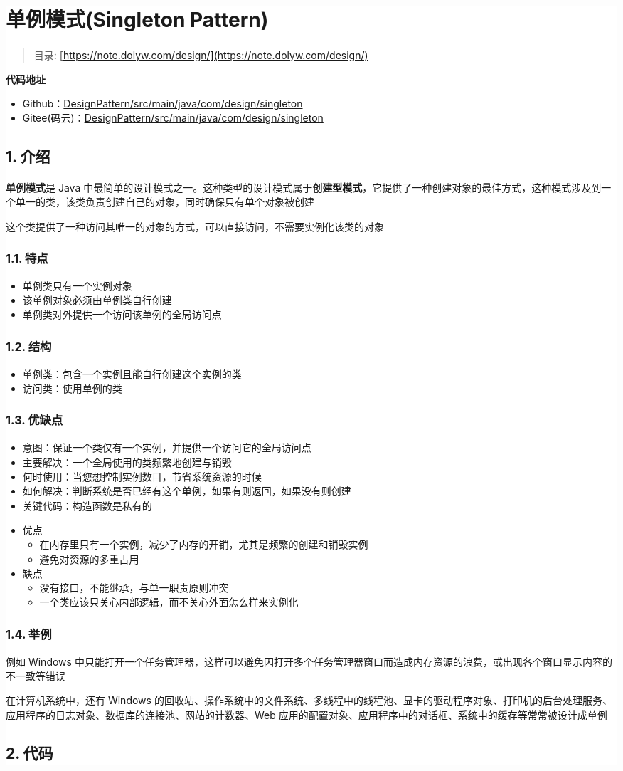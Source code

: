 # 单例模式(Singleton Pattern)

> 目录: [https://note.dolyw.com/design/](https://note.dolyw.com/design/)

**代码地址**

* Github：[DesignPattern/src/main/java/com/design/singleton](https://github.com/dolyw/ProjectStudy/tree/master/DesignPattern/src/main/java/com/design/singleton)
* Gitee(码云)：[DesignPattern/src/main/java/com/design/singleton](https://gitee.com/dolyw/ProjectStudy/tree/master/DesignPattern/src/main/java/com/design/singleton)

## 1. 介绍

**单例模式**是 Java 中最简单的设计模式之一。这种类型的设计模式属于**创建型模式**，它提供了一种创建对象的最佳方式，这种模式涉及到一个单一的类，该类负责创建自己的对象，同时确保只有单个对象被创建

这个类提供了一种访问其唯一的对象的方式，可以直接访问，不需要实例化该类的对象

### 1.1. 特点

* 单例类只有一个实例对象
* 该单例对象必须由单例类自行创建
* 单例类对外提供一个访问该单例的全局访问点

### 1.2. 结构

* 单例类：包含一个实例且能自行创建这个实例的类
* 访问类：使用单例的类

### 1.3. 优缺点

* 意图：保证一个类仅有一个实例，并提供一个访问它的全局访问点
* 主要解决：一个全局使用的类频繁地创建与销毁
* 何时使用：当您想控制实例数目，节省系统资源的时候
* 如何解决：判断系统是否已经有这个单例，如果有则返回，如果没有则创建
* 关键代码：构造函数是私有的

- 优点
    * 在内存里只有一个实例，减少了内存的开销，尤其是频繁的创建和销毁实例
    * 避免对资源的多重占用
- 缺点
    * 没有接口，不能继承，与单一职责原则冲突
    * 一个类应该只关心内部逻辑，而不关心外面怎么样来实例化

### 1.4. 举例

例如 Windows 中只能打开一个任务管理器，这样可以避免因打开多个任务管理器窗口而造成内存资源的浪费，或出现各个窗口显示内容的不一致等错误

在计算机系统中，还有 Windows 的回收站、操作系统中的文件系统、多线程中的线程池、显卡的驱动程序对象、打印机的后台处理服务、应用程序的日志对象、数据库的连接池、网站的计数器、Web 应用的配置对象、应用程序中的对话框、系统中的缓存等常常被设计成单例

## 2. 代码
